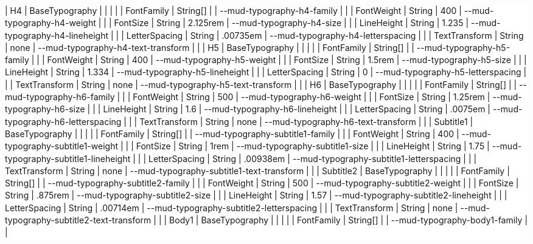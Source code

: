 | H4            | BaseTypography |                                      |                                           |           |
| FontFamily    | String[]       |                                      | --mud-typography-h4-family                |           |
| FontWeight    | String         | 400                                  | --mud-typography-h4-weight                |           |
| FontSize      | String         | 2.125rem                             | --mud-typography-h4-size                  |           |
| LineHeight    | String         | 1.235                                | --mud-typography-h4-lineheight            |           |
| LetterSpacing | String         | .00735em                             | --mud-typography-h4-letterspacing         |           |
| TextTransform | String         | none                                 | --mud-typography-h4-text-transform        |           |
| H5            | BaseTypography |                                      |                                           |           |
| FontFamily    | String[]       |                                      | --mud-typography-h5-family                |           |
| FontWeight    | String         | 400                                  | --mud-typography-h5-weight                |           |
| FontSize      | String         | 1.5rem                               | --mud-typography-h5-size                  |           |
| LineHeight    | String         | 1.334                                | --mud-typography-h5-lineheight            |           |
| LetterSpacing | String         | 0                                    | --mud-typography-h5-letterspacing         |           |
| TextTransform | String         | none                                 | --mud-typography-h5-text-transform        |           |
| H6            | BaseTypography |                                      |                                           |           |
| FontFamily    | String[]       |                                      | --mud-typography-h6-family                |           |
| FontWeight    | String         | 500                                  | --mud-typography-h6-weight                |           |
| FontSize      | String         | 1.25rem                              | --mud-typography-h6-size                  |           |
| LineHeight    | String         | 1.6                                  | --mud-typography-h6-lineheight            |           |
| LetterSpacing | String         | .0075em                              | --mud-typography-h6-letterspacing         |           |
| TextTransform | String         | none                                 | --mud-typography-h6-text-transform        |           |
| Subtitle1     | BaseTypography |                                      |                                           |           |
| FontFamily    | String[]       |                                      | --mud-typography-subtitle1-family         |           |
| FontWeight    | String         | 400                                  | --mud-typography-subtitle1-weight         |           |
| FontSize      | String         | 1rem                                 | --mud-typography-subtitle1-size           |           |
| LineHeight    | String         | 1.75                                 | --mud-typography-subtitle1-lineheight     |           |
| LetterSpacing | String         | .00938em                             | --mud-typography-subtitle1-letterspacing  |           |
| TextTransform | String         | none                                 | --mud-typography-subtitle1-text-transform |           |
| Subtitle2     | BaseTypography |                                      |                                           |           |
| FontFamily    | String[]       |                                      | --mud-typography-subtitle2-family         |           |
| FontWeight    | String         | 500                                  | --mud-typography-subtitle2-weight         |           |
| FontSize      | String         | .875rem                              | --mud-typography-subtitle2-size           |           |
| LineHeight    | String         | 1.57                                 | --mud-typography-subtitle2-lineheight     |           |
| LetterSpacing | String         | .00714em                             | --mud-typography-subtitle2-letterspacing  |           |
| TextTransform | String         | none                                 | --mud-typography-subtitle2-text-transform |           |
| Body1         | BaseTypography |                                      |                                           |           |
| FontFamily    | String[]       |                                      | --mud-typography-body1-family             |           |